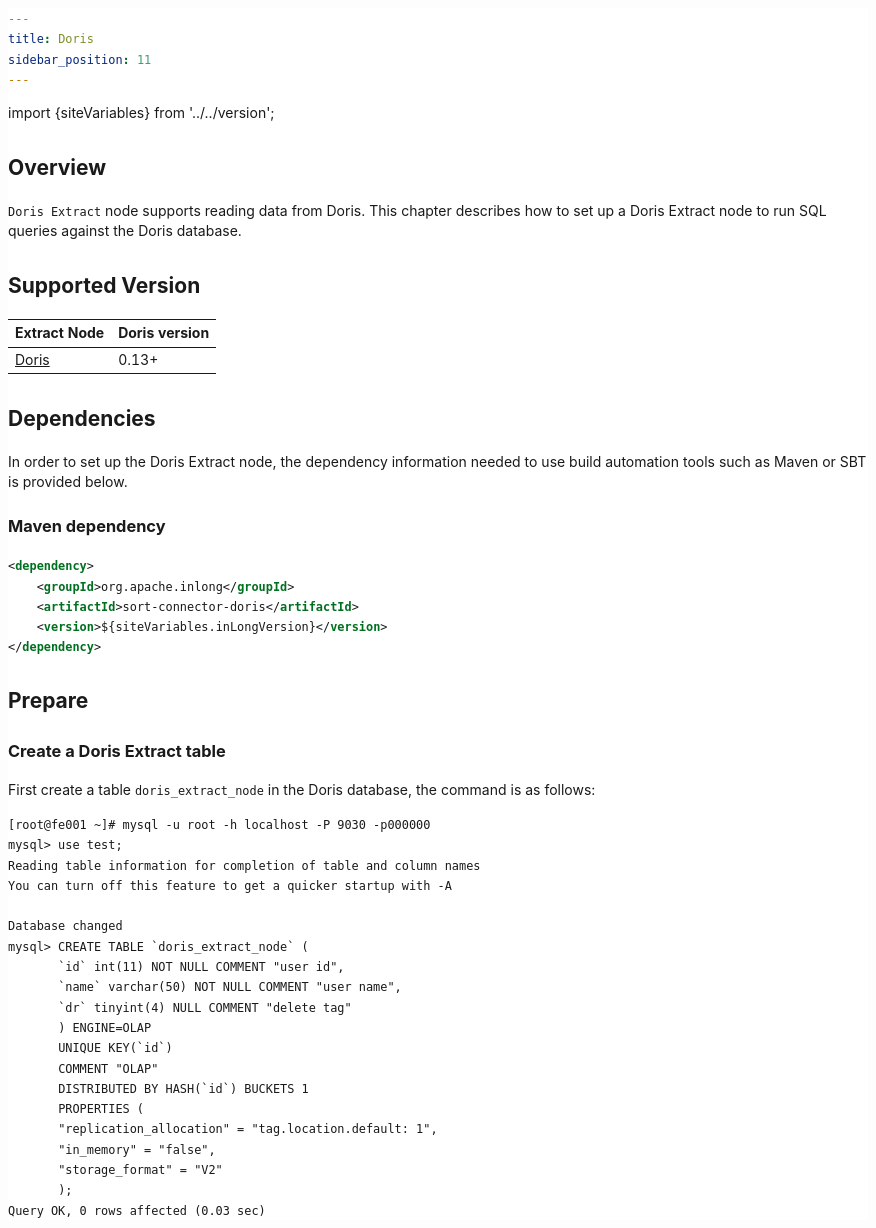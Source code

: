 ```yaml
---
title: Doris
sidebar_position: 11
---
```


import {siteVariables} from '../../version';

## Overview

`Doris Extract` node supports reading data from Doris. This chapter describes how to set up a Doris Extract
node to run SQL queries against the Doris database.

## Supported Version

| Extract Node	       | Doris version  |                                                                                                                                                                                                                                                                                                                                                                                           
|---------------------|----------------|
| [Doris](./doris.md) | 0.13+          |  

## Dependencies

In order to set up the Doris Extract node, the dependency information needed to use build automation tools
such as Maven or SBT is provided below.

### Maven dependency

```xml
<dependency>
    <groupId>org.apache.inlong</groupId>
    <artifactId>sort-connector-doris</artifactId>
    <version>${siteVariables.inLongVersion}</version>
</dependency>
```

## Prepare
### Create a Doris Extract table
First create a table `doris_extract_node` in the Doris database, the command is as follows:
```shell
[root@fe001 ~]# mysql -u root -h localhost -P 9030 -p000000
mysql> use test;
Reading table information for completion of table and column names
You can turn off this feature to get a quicker startup with -A

Database changed
mysql> CREATE TABLE `doris_extract_node` (
       `id` int(11) NOT NULL COMMENT "user id",
       `name` varchar(50) NOT NULL COMMENT "user name",
       `dr` tinyint(4) NULL COMMENT "delete tag"
       ) ENGINE=OLAP
       UNIQUE KEY(`id`)
       COMMENT "OLAP"
       DISTRIBUTED BY HASH(`id`) BUCKETS 1
       PROPERTIES (
       "replication_allocation" = "tag.location.default: 1",
       "in_memory" = "false",
       "storage_format" = "V2"
       );
Query OK, 0 rows affected (0.03 sec)

```